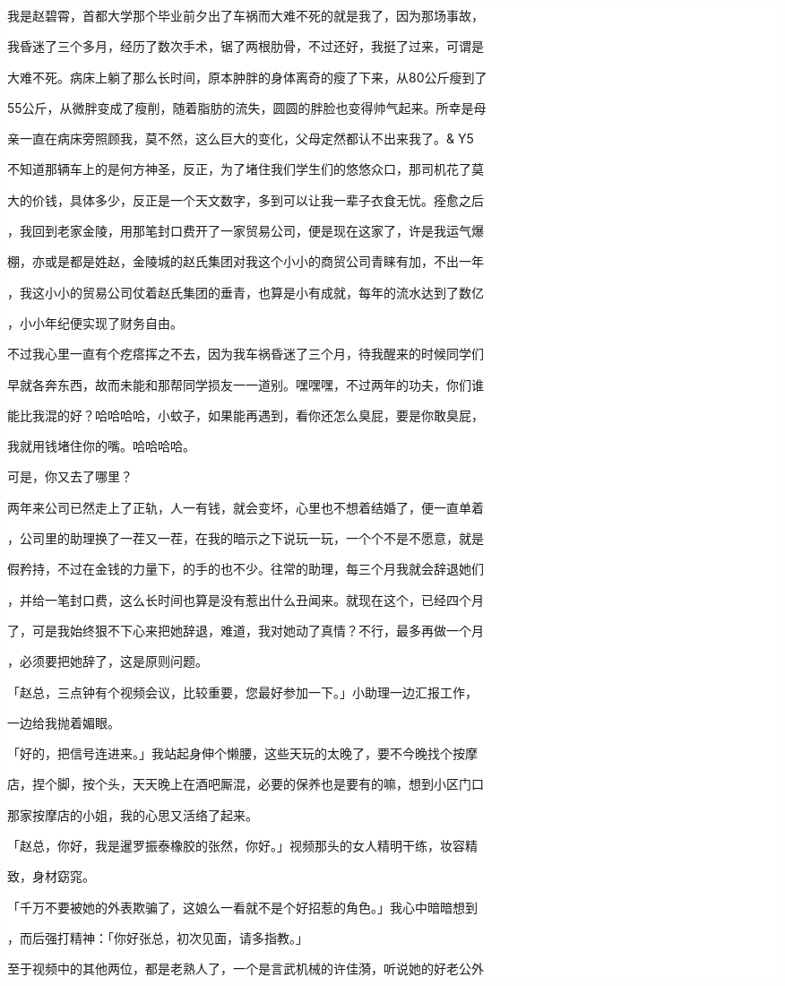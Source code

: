 我是赵碧霄，首都大学那个毕业前夕出了车祸而大难不死的就是我了，因为那场事故，

我昏迷了三个多月，经历了数次手术，锯了两根肋骨，不过还好，我挺了过来，可谓是

大难不死。病床上躺了那么长时间，原本肿胖的身体离奇的瘦了下来，从80公斤瘦到了

55公斤，从微胖变成了瘦削，随着脂肪的流失，圆圆的胖脸也变得帅气起来。所幸是母

亲一直在病床旁照顾我，莫不然，这么巨大的变化，父母定然都认不出来我了。&   Y5

不知道那辆车上的是何方神圣，反正，为了堵住我们学生们的悠悠众口，那司机花了莫

大的价钱，具体多少，反正是一个天文数字，多到可以让我一辈子衣食无忧。痊愈之后

，我回到老家金陵，用那笔封口费开了一家贸易公司，便是现在这家了，许是我运气爆

棚，亦或是都是姓赵，金陵城的赵氏集团对我这个小小的商贸公司青睐有加，不出一年

，我这小小的贸易公司仗着赵氏集团的垂青，也算是小有成就，每年的流水达到了数亿

，小小年纪便实现了财务自由。

不过我心里一直有个疙瘩挥之不去，因为我车祸昏迷了三个月，待我醒来的时候同学们

早就各奔东西，故而未能和那帮同学损友一一道别。嘿嘿嘿，不过两年的功夫，你们谁

能比我混的好？哈哈哈哈，小蚊子，如果能再遇到，看你还怎么臭屁，要是你敢臭屁，

我就用钱堵住你的嘴。哈哈哈哈。

可是，你又去了哪里？

两年来公司已然走上了正轨，人一有钱，就会变坏，心里也不想着结婚了，便一直单着

，公司里的助理换了一茬又一茬，在我的暗示之下说玩一玩，一个个不是不愿意，就是

假矜持，不过在金钱的力量下，的手的也不少。往常的助理，每三个月我就会辞退她们

，并给一笔封口费，这么长时间也算是没有惹出什么丑闻来。就现在这个，已经四个月

了，可是我始终狠不下心来把她辞退，难道，我对她动了真情？不行，最多再做一个月

，必须要把她辞了，这是原则问题。



「赵总，三点钟有个视频会议，比较重要，您最好参加一下。」小助理一边汇报工作，

一边给我抛着媚眼。

「好的，把信号连进来。」我站起身伸个懒腰，这些天玩的太晚了，要不今晚找个按摩

店，捏个脚，按个头，天天晚上在酒吧厮混，必要的保养也是要有的嘛，想到小区门口

那家按摩店的小姐，我的心思又活络了起来。



「赵总，你好，我是暹罗振泰橡胶的张然，你好。」视频那头的女人精明干练，妆容精

致，身材窈窕。

「千万不要被她的外表欺骗了，这娘么一看就不是个好招惹的角色。」我心中暗暗想到

，而后强打精神：「你好张总，初次见面，请多指教。」

至于视频中的其他两位，都是老熟人了，一个是言武机械的许佳漪，听说她的好老公外
